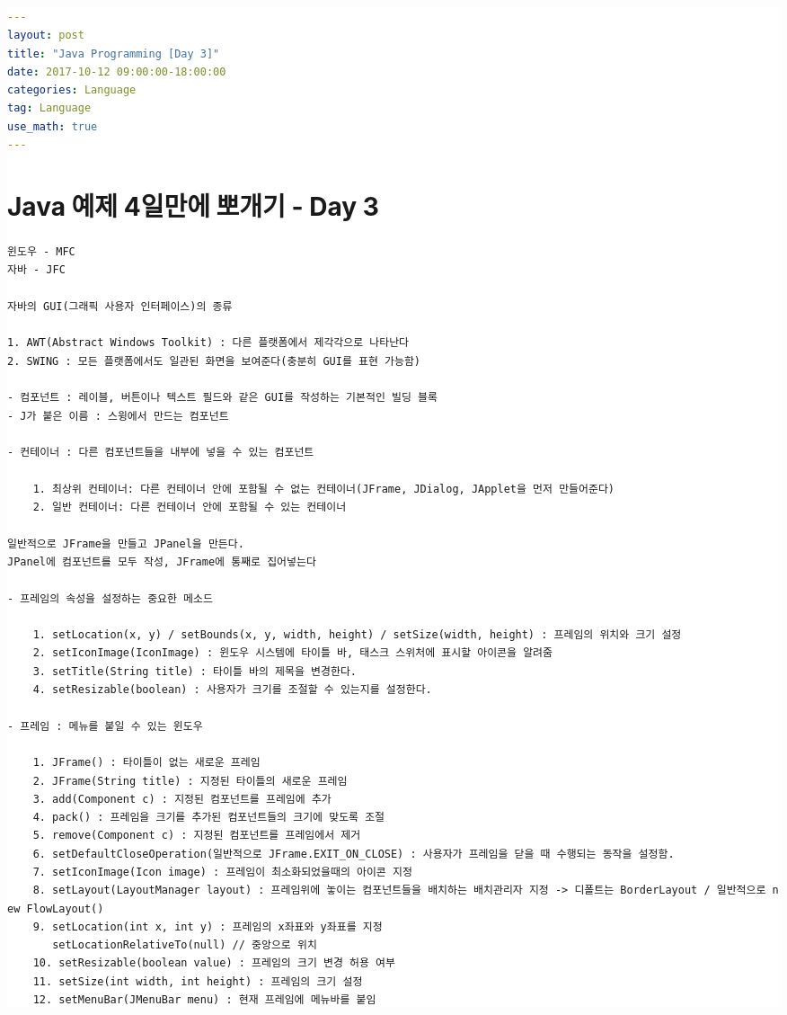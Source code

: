 ```yaml
---
layout: post
title: "Java Programming [Day 3]"
date: 2017-10-12 09:00:00-18:00:00
categories: Language
tag: Language
use_math: true
---
```

        
# Java 예제 4일만에 뽀개기 - Day 3
        
    윈도우 - MFC
    자바 - JFC
    
    자바의 GUI(그래픽 사용자 인터페이스)의 종류
    
    1. AWT(Abstract Windows Toolkit) : 다른 플랫폼에서 제각각으로 나타난다
    2. SWING : 모든 플랫폼에서도 일관된 화면을 보여준다(충분히 GUI를 표현 가능함)
    
    - 컴포넌트 : 레이블, 버튼이나 텍스트 필드와 같은 GUI를 작성하는 기본적인 빌딩 블록
    - J가 붙은 이름 : 스윙에서 만드는 컴포넌트
    
    - 컨테이너 : 다른 컴포넌트들을 내부에 넣을 수 있는 컴포넌트
    
        1. 최상위 컨테이너: 다른 컨테이너 안에 포함될 수 없는 컨테이너(JFrame, JDialog, JApplet을 먼저 만들어준다)
        2. 일반 컨테이너: 다른 컨테이너 안에 포함될 수 있는 컨테이너
    
    일반적으로 JFrame을 만들고 JPanel을 만든다.
    JPanel에 컴포넌트를 모두 작성, JFrame에 통째로 집어넣는다
    
    - 프레임의 속성을 설정하는 중요한 메소드
    
        1. setLocation(x, y) / setBounds(x, y, width, height) / setSize(width, height) : 프레임의 위치와 크기 설정
        2. setIconImage(IconImage) : 윈도우 시스템에 타이틀 바, 태스크 스위처에 표시할 아이콘을 알려줌
        3. setTitle(String title) : 타이틀 바의 제목을 변경한다.
        4. setResizable(boolean) : 사용자가 크기를 조절할 수 있는지를 설정한다.

    - 프레임 : 메뉴를 붙일 수 있는 윈도우
    
        1. JFrame() : 타이틀이 없는 새로운 프레임
        2. JFrame(String title) : 지정된 타이틀의 새로운 프레임 
        3. add(Component c) : 지정된 컴포넌트를 프레임에 추가
        4. pack() : 프레임을 크기를 추가된 컴포넌트들의 크기에 맞도록 조절
        5. remove(Component c) : 지정된 컴포넌트를 프레임에서 제거
        6. setDefaultCloseOperation(일반적으로 JFrame.EXIT_ON_CLOSE) : 사용자가 프레임을 닫을 때 수행되는 동작을 설정함. 
        7. setIconImage(Icon image) : 프레임이 최소화되었을때의 아이콘 지정
        8. setLayout(LayoutManager layout) : 프레임위에 놓이는 컴포넌트들을 배치하는 배치관리자 지정 -> 디폴트는 BorderLayout / 일반적으로 new FlowLayout()
        9. setLocation(int x, int y) : 프레임의 x좌표와 y좌표를 지정
           setLocationRelativeTo(null) // 중앙으로 위치
        10. setResizable(boolean value) : 프레임의 크기 변경 허용 여부
        11. setSize(int width, int height) : 프레임의 크기 설정
        12. setMenuBar(JMenuBar menu) : 현재 프레임에 메뉴바를 붙임
